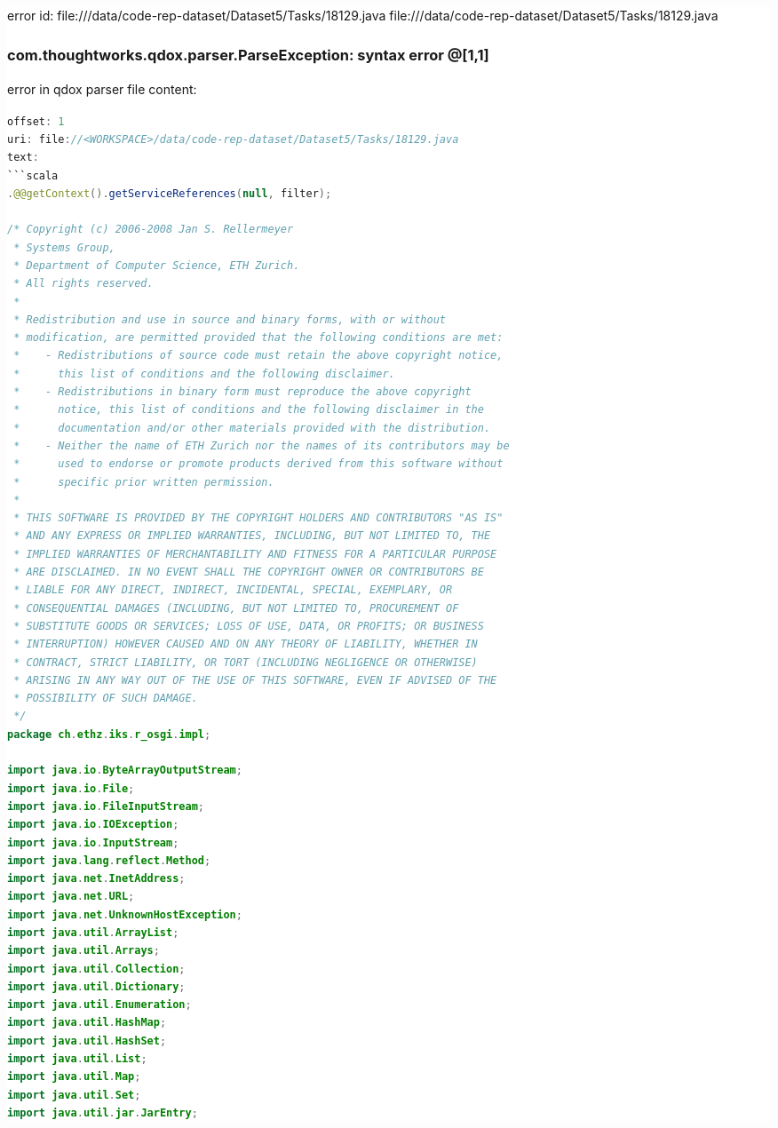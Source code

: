 error id: file://<WORKSPACE>/data/code-rep-dataset/Dataset5/Tasks/18129.java
file://<WORKSPACE>/data/code-rep-dataset/Dataset5/Tasks/18129.java
### com.thoughtworks.qdox.parser.ParseException: syntax error @[1,1]

error in qdox parser
file content:
```java
offset: 1
uri: file://<WORKSPACE>/data/code-rep-dataset/Dataset5/Tasks/18129.java
text:
```scala
.@@getContext().getServiceReferences(null, filter);

/* Copyright (c) 2006-2008 Jan S. Rellermeyer
 * Systems Group,
 * Department of Computer Science, ETH Zurich.
 * All rights reserved.
 *
 * Redistribution and use in source and binary forms, with or without
 * modification, are permitted provided that the following conditions are met:
 *    - Redistributions of source code must retain the above copyright notice,
 *      this list of conditions and the following disclaimer.
 *    - Redistributions in binary form must reproduce the above copyright
 *      notice, this list of conditions and the following disclaimer in the
 *      documentation and/or other materials provided with the distribution.
 *    - Neither the name of ETH Zurich nor the names of its contributors may be
 *      used to endorse or promote products derived from this software without
 *      specific prior written permission.
 *
 * THIS SOFTWARE IS PROVIDED BY THE COPYRIGHT HOLDERS AND CONTRIBUTORS "AS IS"
 * AND ANY EXPRESS OR IMPLIED WARRANTIES, INCLUDING, BUT NOT LIMITED TO, THE
 * IMPLIED WARRANTIES OF MERCHANTABILITY AND FITNESS FOR A PARTICULAR PURPOSE
 * ARE DISCLAIMED. IN NO EVENT SHALL THE COPYRIGHT OWNER OR CONTRIBUTORS BE
 * LIABLE FOR ANY DIRECT, INDIRECT, INCIDENTAL, SPECIAL, EXEMPLARY, OR
 * CONSEQUENTIAL DAMAGES (INCLUDING, BUT NOT LIMITED TO, PROCUREMENT OF
 * SUBSTITUTE GOODS OR SERVICES; LOSS OF USE, DATA, OR PROFITS; OR BUSINESS
 * INTERRUPTION) HOWEVER CAUSED AND ON ANY THEORY OF LIABILITY, WHETHER IN
 * CONTRACT, STRICT LIABILITY, OR TORT (INCLUDING NEGLIGENCE OR OTHERWISE)
 * ARISING IN ANY WAY OUT OF THE USE OF THIS SOFTWARE, EVEN IF ADVISED OF THE
 * POSSIBILITY OF SUCH DAMAGE.
 */
package ch.ethz.iks.r_osgi.impl;

import java.io.ByteArrayOutputStream;
import java.io.File;
import java.io.FileInputStream;
import java.io.IOException;
import java.io.InputStream;
import java.lang.reflect.Method;
import java.net.InetAddress;
import java.net.URL;
import java.net.UnknownHostException;
import java.util.ArrayList;
import java.util.Arrays;
import java.util.Collection;
import java.util.Dictionary;
import java.util.Enumeration;
import java.util.HashMap;
import java.util.HashSet;
import java.util.List;
import java.util.Map;
import java.util.Set;
import java.util.jar.JarEntry;
```